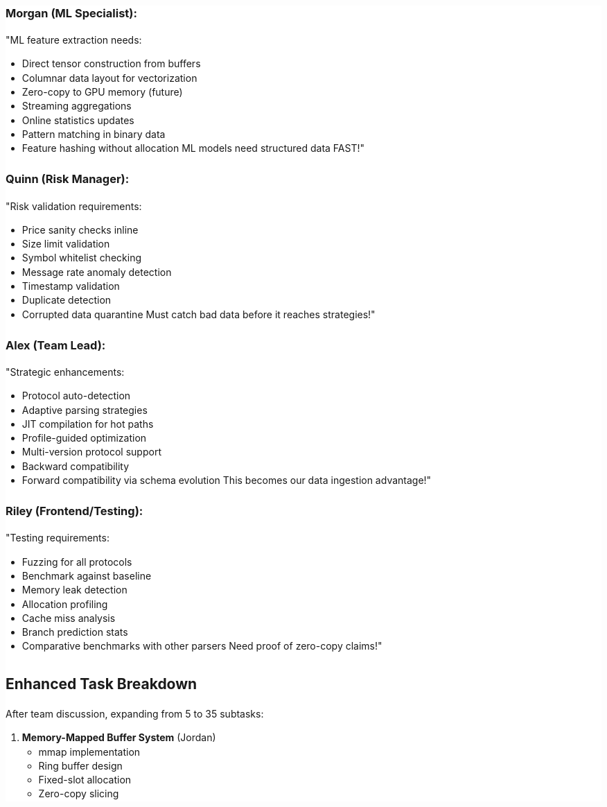 ### Morgan (ML Specialist):
"ML feature extraction needs:
- Direct tensor construction from buffers
- Columnar data layout for vectorization
- Zero-copy to GPU memory (future)
- Streaming aggregations
- Online statistics updates
- Pattern matching in binary data
- Feature hashing without allocation
ML models need structured data FAST!"

### Quinn (Risk Manager):
"Risk validation requirements:
- Price sanity checks inline
- Size limit validation
- Symbol whitelist checking
- Message rate anomaly detection
- Timestamp validation
- Duplicate detection
- Corrupted data quarantine
Must catch bad data before it reaches strategies!"

### Alex (Team Lead):
"Strategic enhancements:
- Protocol auto-detection
- Adaptive parsing strategies
- JIT compilation for hot paths
- Profile-guided optimization
- Multi-version protocol support
- Backward compatibility
- Forward compatibility via schema evolution
This becomes our data ingestion advantage!"

### Riley (Frontend/Testing):
"Testing requirements:
- Fuzzing for all protocols
- Benchmark against baseline
- Memory leak detection
- Allocation profiling
- Cache miss analysis
- Branch prediction stats
- Comparative benchmarks with other parsers
Need proof of zero-copy claims!"

## Enhanced Task Breakdown

After team discussion, expanding from 5 to 35 subtasks:

1. **Memory-Mapped Buffer System** (Jordan)
   - mmap implementation
   - Ring buffer design
   - Fixed-slot allocation
   - Zero-copy slicing
